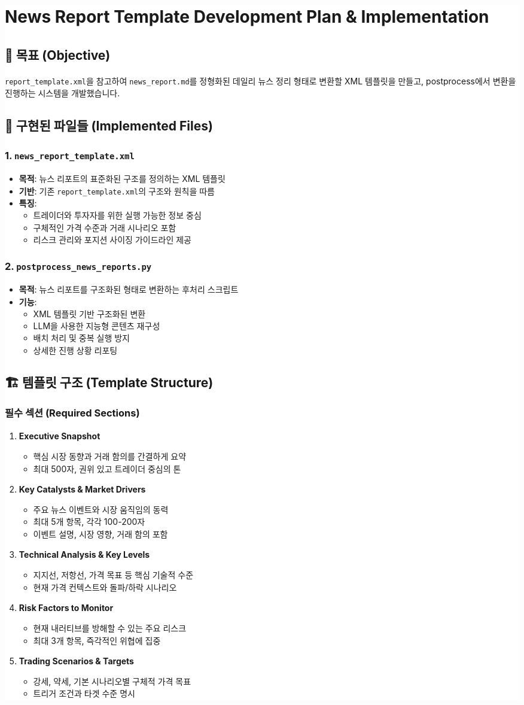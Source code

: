 # News Report Template Development Plan & Implementation

## 🎯 목표 (Objective)

`report_template.xml`을 참고하여 `news_report.md`를 정형화된 데일리 뉴스 정리 형태로 변환할 XML 템플릿을 만들고, postprocess에서 변환을 진행하는 시스템을 개발했습니다.

## 📁 구현된 파일들 (Implemented Files)

### 1. `news_report_template.xml`
- **목적**: 뉴스 리포트의 표준화된 구조를 정의하는 XML 템플릿
- **기반**: 기존 `report_template.xml`의 구조와 원칙을 따름
- **특징**:
  - 트레이더와 투자자를 위한 실행 가능한 정보 중심
  - 구체적인 가격 수준과 거래 시나리오 포함
  - 리스크 관리와 포지션 사이징 가이드라인 제공

### 2. `postprocess_news_reports.py`
- **목적**: 뉴스 리포트를 구조화된 형태로 변환하는 후처리 스크립트
- **기능**:
  - XML 템플릿 기반 구조화된 변환
  - LLM을 사용한 지능형 콘텐츠 재구성
  - 배치 처리 및 중복 실행 방지
  - 상세한 진행 상황 리포팅

## 🏗 템플릿 구조 (Template Structure)

### 필수 섹션 (Required Sections)

1. **Executive Snapshot**
   - 핵심 시장 동향과 거래 함의를 간결하게 요약
   - 최대 500자, 권위 있고 트레이더 중심의 톤

2. **Key Catalysts & Market Drivers**
   - 주요 뉴스 이벤트와 시장 움직임의 동력
   - 최대 5개 항목, 각각 100-200자
   - 이벤트 설명, 시장 영향, 거래 함의 포함

3. **Technical Analysis & Key Levels**
   - 지지선, 저항선, 가격 목표 등 핵심 기술적 수준
   - 현재 가격 컨텍스트와 돌파/하락 시나리오

4. **Risk Factors to Monitor**
   - 현재 내러티브를 방해할 수 있는 주요 리스크
   - 최대 3개 항목, 즉각적인 위협에 집중

5. **Trading Scenarios & Targets**
   - 강세, 약세, 기본 시나리오별 구체적 가격 목표
   - 트리거 조건과 타겟 수준 명시
